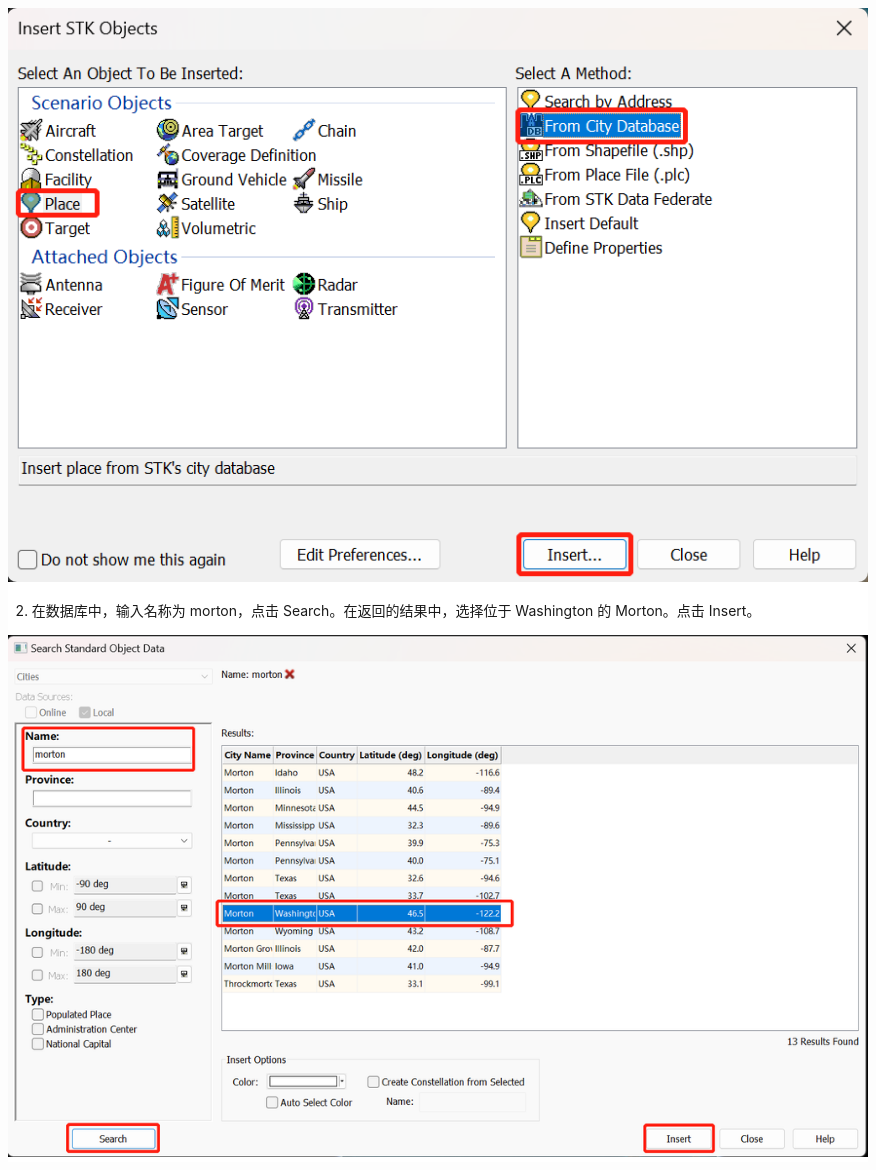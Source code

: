 ![](/img/STK_Tutorial/Lesson12/11.png)

2. 在数据库中，输入名称为 morton，点击 Search。在返回的结果中，选择位于 Washington 的 Morton。点击 Insert。

![](/img/STK_Tutorial/Lesson12/12.png)
